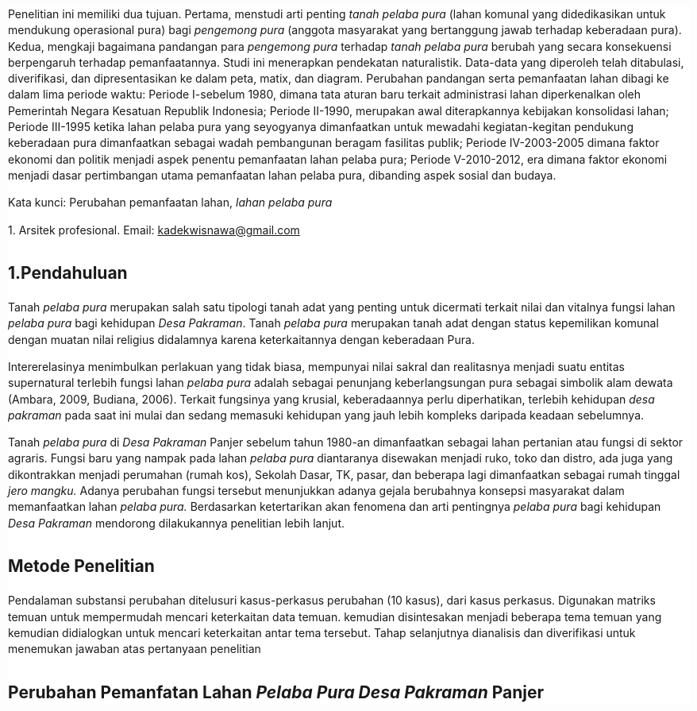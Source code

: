 <p><span class="font5">Penelitian ini memiliki dua tujuan. Pertama, menstudi arti penting </span><span class="font5" style="font-style:italic;">tanah pelaba pura</span><span class="font5"> (lahan komunal yang didedikasikan untuk mendukung operasional pura) bagi </span><span class="font5" style="font-style:italic;">pengemong pura</span><span class="font5"> (anggota masyarakat yang bertanggung jawab terhadap keberadaan pura). Kedua, mengkaji bagaimana pandangan para </span><span class="font5" style="font-style:italic;">pengemong pura</span><span class="font5"> terhadap </span><span class="font5" style="font-style:italic;">tanah pelaba pura</span><span class="font5"> berubah yang secara konsekuensi berpengaruh terhadap pemanfaatannya. Studi ini menerapkan pendekatan naturalistik. Data-data yang diperoleh telah ditabulasi, diverifikasi, dan dipresentasikan ke dalam peta, matix, dan diagram. Perubahan pandangan serta pemanfaatan lahan dibagi ke dalam lima periode waktu: Periode I-sebelum 1980, dimana tata aturan baru terkait administrasi lahan diperkenalkan oleh Pemerintah Negara Kesatuan Republik Indonesia; Periode II-1990, merupakan awal diterapkannya kebijakan konsolidasi lahan; Periode III-1995 ketika lahan pelaba pura yang seyogyanya dimanfaatkan untuk mewadahi kegiatan-kegitan pendukung keberadaan pura dimanfaatkan sebagai wadah pembangunan beragam fasilitas publik; Periode IV-2003-2005 dimana faktor ekonomi dan politik menjadi aspek penentu pemanfaatan lahan pelaba pura; Periode V-2010-2012, era dimana faktor ekonomi menjadi dasar pertimbangan utama pemanfaatan lahan pelaba pura, dibanding aspek sosial dan budaya.</span></p>
<p><span class="font5">Kata kunci: </span><span class="font4">Perubahan pemanfaatan lahan, </span><span class="font4" style="font-style:italic;">lahan pelaba pura</span></p>
<p><span class="font1">1. Arsitek profesional. Email: </span><a href="mailto:kadekwisnawa@gmail.com"><span class="font1">kadekwisnawa@gmail.com</span></a></p>
<h2><a name="bookmark6"></a><span class="font6" style="font-weight:bold;"><a name="bookmark7"></a>1.Pendahuluan</span></h2>
<p><span class="font6">Tanah </span><span class="font6" style="font-style:italic;">pelaba pura</span><span class="font6"> merupakan salah satu tipologi tanah adat yang penting untuk dicermati terkait nilai dan vitalnya fungsi lahan </span><span class="font6" style="font-style:italic;">pelaba pura</span><span class="font6"> bagi kehidupan </span><span class="font6" style="font-style:italic;">Desa Pakraman</span><span class="font6">. Tanah </span><span class="font6" style="font-style:italic;">pelaba pura</span><span class="font6"> merupakan tanah adat dengan status kepemilikan komunal dengan muatan nilai religius didalamnya karena keterkaitannya dengan keberadaan Pura.</span></p>
<p><span class="font6">Intererelasinya menimbulkan perlakuan yang tidak biasa, mempunyai nilai sakral dan realitasnya menjadi suatu entitas supernatural terlebih fungsi lahan </span><span class="font6" style="font-style:italic;">pelaba pura</span><span class="font6"> adalah sebagai penunjang keberlangsungan pura sebagai simbolik alam dewata (Ambara, 2009, Budiana, 2006). Terkait fungsinya yang krusial, keberadaannya perlu diperhatikan, terlebih kehidupan </span><span class="font6" style="font-style:italic;">desa pakraman</span><span class="font6"> pada saat ini mulai dan sedang memasuki kehidupan yang jauh lebih kompleks daripada keadaan sebelumnya.</span></p>
<p><span class="font6">Tanah </span><span class="font6" style="font-style:italic;">pelaba pura</span><span class="font6"> di </span><span class="font6" style="font-style:italic;">Desa Pakraman</span><span class="font6"> Panjer sebelum tahun 1980-an dimanfaatkan sebagai lahan pertanian atau fungsi di sektor agraris. Fungsi baru yang nampak pada lahan </span><span class="font6" style="font-style:italic;">pelaba pura</span><span class="font6"> diantaranya disewakan menjadi ruko, toko dan distro, ada juga yang dikontrakkan menjadi perumahan (rumah kos), Sekolah Dasar, TK, pasar, dan beberapa lagi dimanfaatkan sebagai rumah tinggal </span><span class="font6" style="font-style:italic;">jero mangku.</span><span class="font6"> Adanya perubahan fungsi tersebut menunjukkan adanya gejala berubahnya konsepsi masyarakat dalam memanfaatkan lahan </span><span class="font6" style="font-style:italic;">pelaba pura.</span><span class="font6"> Berdasarkan ketertarikan akan fenomena dan arti pentingnya </span><span class="font6" style="font-style:italic;">pelaba pura </span><span class="font6">bagi kehidupan </span><span class="font6" style="font-style:italic;">Desa Pakraman</span><span class="font6"> mendorong dilakukannya penelitian lebih lanjut.</span></p>
<h2><a name="bookmark8"></a><span class="font6" style="font-weight:bold;"><a name="bookmark9"></a>Metode Penelitian</span></h2>
<p><span class="font6">Pendalaman substansi perubahan ditelusuri kasus-perkasus perubahan (10 kasus), dari kasus perkasus. Digunakan matriks temuan untuk mempermudah mencari keterkaitan data temuan. kemudian disintesakan menjadi beberapa tema temuan yang kemudian didialogkan untuk mencari keterkaitan antar tema tersebut. Tahap selanjutnya dianalisis dan diverifikasi untuk menemukan jawaban atas pertanyaan penelitian</span></p>
<h2><a name="bookmark10"></a><span class="font6" style="font-weight:bold;"><a name="bookmark11"></a>Perubahan Pemanfatan Lahan </span><span class="font6" style="font-weight:bold;font-style:italic;">Pelaba Pura Desa Pakraman</span><span class="font6" style="font-weight:bold;"> Panjer</span></h2>